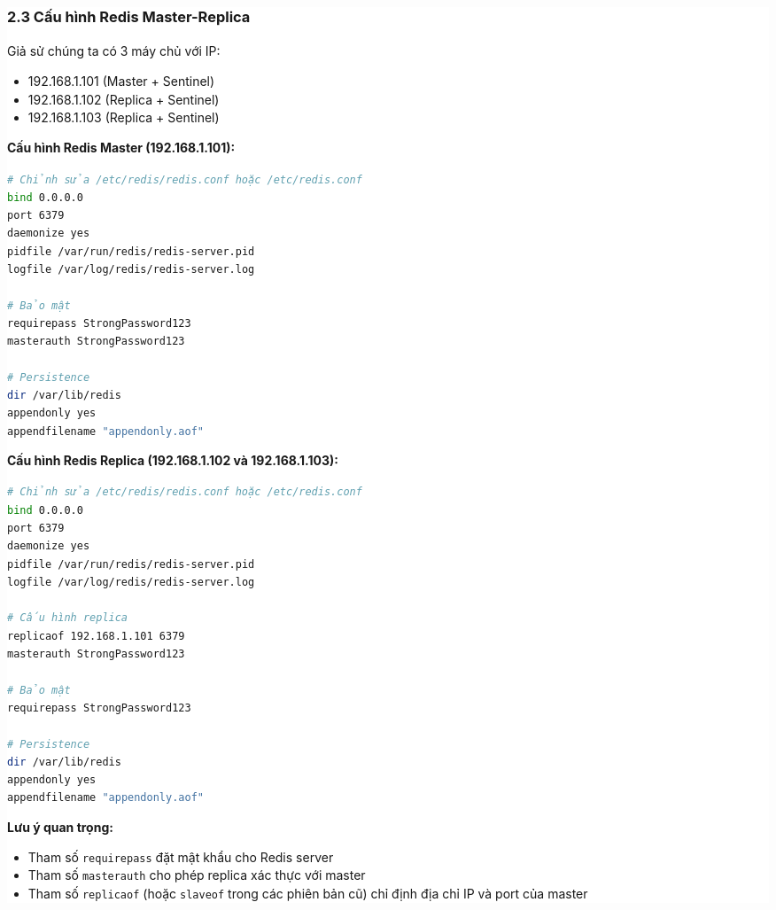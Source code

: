 ### 2.3 Cấu hình Redis Master-Replica

Giả sử chúng ta có 3 máy chủ với IP:
- 192.168.1.101 (Master + Sentinel)
- 192.168.1.102 (Replica + Sentinel)
- 192.168.1.103 (Replica + Sentinel)

**Cấu hình Redis Master (192.168.1.101):**
```bash
# Chỉnh sửa /etc/redis/redis.conf hoặc /etc/redis.conf
bind 0.0.0.0
port 6379
daemonize yes
pidfile /var/run/redis/redis-server.pid
logfile /var/log/redis/redis-server.log

# Bảo mật
requirepass StrongPassword123
masterauth StrongPassword123

# Persistence
dir /var/lib/redis
appendonly yes
appendfilename "appendonly.aof"
```

**Cấu hình Redis Replica (192.168.1.102 và 192.168.1.103):**
```bash
# Chỉnh sửa /etc/redis/redis.conf hoặc /etc/redis.conf
bind 0.0.0.0
port 6379
daemonize yes
pidfile /var/run/redis/redis-server.pid
logfile /var/log/redis/redis-server.log

# Cấu hình replica
replicaof 192.168.1.101 6379
masterauth StrongPassword123

# Bảo mật
requirepass StrongPassword123

# Persistence
dir /var/lib/redis
appendonly yes
appendfilename "appendonly.aof"
```

**Lưu ý quan trọng:**
- Tham số `requirepass` đặt mật khẩu cho Redis server
- Tham số `masterauth` cho phép replica xác thực với master
- Tham số `replicaof` (hoặc `slaveof` trong các phiên bản cũ) chỉ định địa chỉ IP và port của master
